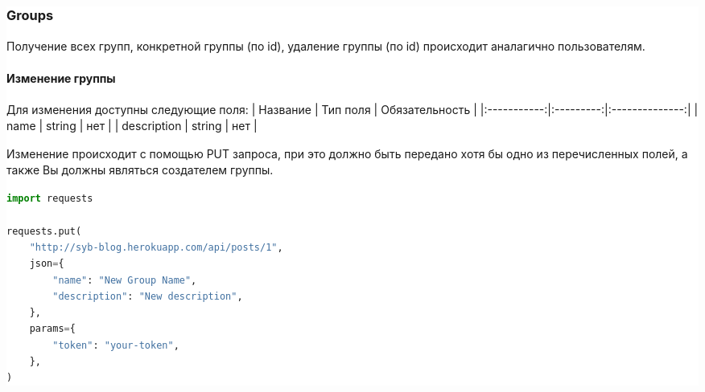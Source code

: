 ### Groups
Получение всех групп, конкретной группы (по id), удаление группы (по id) происходит аналагично пользователям.

#### Изменение группы
Для изменения доступны следующие поля:
|  Название   | Тип поля  | Обязательность |
|:-----------:|:---------:|:--------------:|
|    name     |  string   |       нет      |
| description |  string   |       нет      |

Изменение происходит с помощью PUT запроса, при это должно быть передано хотя бы одно из перечисленных полей, а также Вы должны являться создателем группы.
```python
import requests

requests.put(
    "http://syb-blog.herokuapp.com/api/posts/1",
    json={
        "name": "New Group Name",
        "description": "New description",
    },
    params={
        "token": "your-token",
    },
)
```
